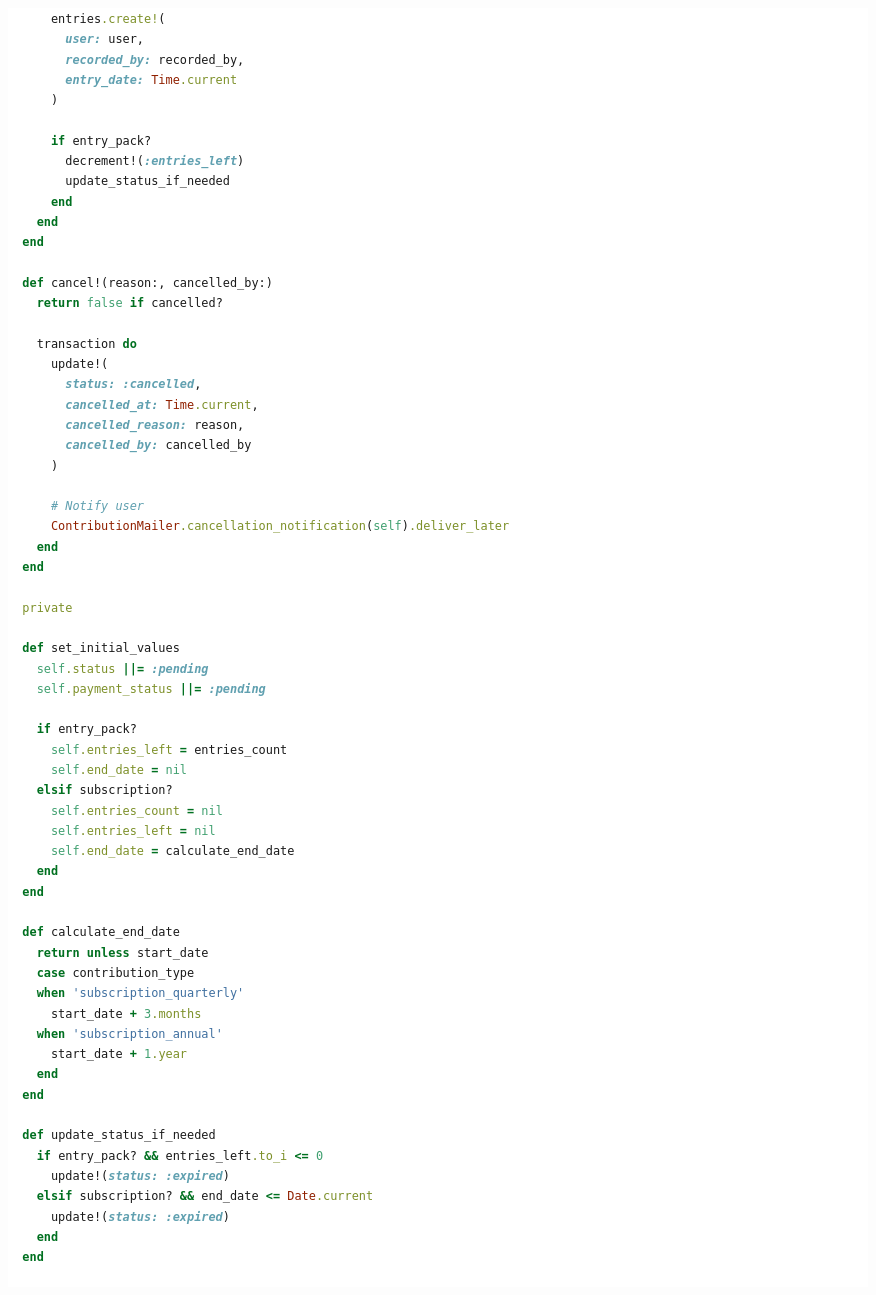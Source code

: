 ```ruby
      entries.create!(
        user: user,
        recorded_by: recorded_by,
        entry_date: Time.current
      )
      
      if entry_pack?
        decrement!(:entries_left)
        update_status_if_needed
      end
    end
  end
  
  def cancel!(reason:, cancelled_by:)
    return false if cancelled?
    
    transaction do
      update!(
        status: :cancelled,
        cancelled_at: Time.current,
        cancelled_reason: reason,
        cancelled_by: cancelled_by
      )
      
      # Notify user
      ContributionMailer.cancellation_notification(self).deliver_later
    end
  end
  
  private
  
  def set_initial_values
    self.status ||= :pending
    self.payment_status ||= :pending
    
    if entry_pack?
      self.entries_left = entries_count
      self.end_date = nil
    elsif subscription?
      self.entries_count = nil
      self.entries_left = nil
      self.end_date = calculate_end_date
    end
  end
  
  def calculate_end_date
    return unless start_date
    case contribution_type
    when 'subscription_quarterly'
      start_date + 3.months
    when 'subscription_annual'
      start_date + 1.year
    end
  end
  
  def update_status_if_needed
    if entry_pack? && entries_left.to_i <= 0
      update!(status: :expired)
    elsif subscription? && end_date <= Date.current
      update!(status: :expired)
    end
  end
  
```